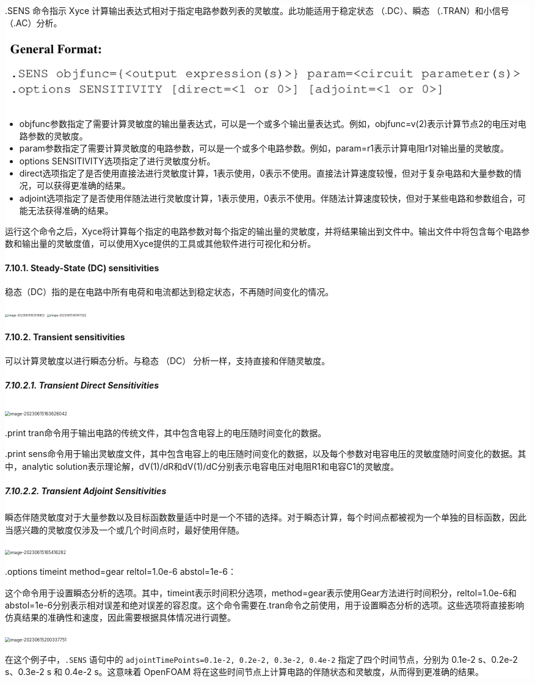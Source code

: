 .SENS 命令指示 Xyce 计算输出表达式相对于指定电路参数列表的灵敏度。此功能适用于稳定状态 （.DC）、瞬态 （.TRAN）和小信号（.AC）分析。

![image-20230616003309456](./assets/image-20230616003309456.png)

- objfunc参数指定了需要计算灵敏度的输出量表达式，可以是一个或多个输出量表达式。例如，objfunc=v(2)表示计算节点2的电压对电路参数的灵敏度。
- param参数指定了需要计算灵敏度的电路参数，可以是一个或多个电路参数。例如，param=r1表示计算电阻r1对输出量的灵敏度。
- options SENSITIVITY选项指定了进行灵敏度分析。
- direct选项指定了是否使用直接法进行灵敏度计算，1表示使用，0表示不使用。直接法计算速度较慢，但对于复杂电路和大量参数的情况，可以获得更准确的结果。
- adjoint选项指定了是否使用伴随法进行灵敏度计算，1表示使用，0表示不使用。伴随法计算速度较快，但对于某些电路和参数组合，可能无法获得准确的结果。

运行这个命令之后，Xyce将计算每个指定的电路参数对每个指定的输出量的灵敏度，并将结果输出到文件中。输出文件中将包含每个电路参数和输出量的灵敏度值，可以使用Xyce提供的工具或其他软件进行可视化和分析。

#### 7.10.1. Steady-State (DC) sensitivities

稳态（DC）指的是在电路中所有电荷和电流都达到稳定状态，不再随时间变化的情况。

<img src="/Users/linjing/Documents/papers_with_github/papers_for_Typora/assets/image-20230615161319853.png" alt="image-20230615161319853" style="zoom: 33%;" />

<img src="/Users/linjing/Documents/papers_with_github/papers_for_Typora/assets/image-20230615161417322.png" alt="image-20230615161417322" style="zoom:33%;" />

#### 7.10.2. Transient sensitivities

可以计算灵敏度以进行瞬态分析。与稳态 （DC） 分析一样，支持直接和伴随灵敏度。

##### 7.10.2.1. Transient Direct Sensitivities

<img src="/Users/linjing/Documents/papers_with_github/papers_for_Typora/assets/image-20230615163626042.png" alt="image-20230615163626042" style="zoom:50%;" />

.print tran命令用于输出电路的传统文件，其中包含电容上的电压随时间变化的数据。

.print sens命令用于输出灵敏度文件，其中包含电容上的电压随时间变化的数据，以及每个参数对电容电压的灵敏度随时间变化的数据。其中，analytic solution表示理论解，dV(1)/dR和dV(1)/dC分别表示电容电压对电阻R1和电容C1的灵敏度。

##### 7.10.2.2. Transient Adjoint Sensitivities 

瞬态伴随灵敏度对于大量参数以及目标函数数量适中时是一个不错的选择。对于瞬态计算，每个时间点都被视为一个单独的目标函数，因此当感兴趣的灵敏度仅涉及一个或几个时间点时，最好使用伴随。

<img src="/Users/linjing/Documents/papers_with_github/papers_for_Typora/assets/image-20230615165416282.png" alt="image-20230615165416282" style="zoom:50%;" />

.options timeint method=gear reltol=1.0e-6 abstol=1e-6：

这个命令用于设置瞬态分析的选项。其中，timeint表示时间积分选项，method=gear表示使用Gear方法进行时间积分，reltol=1.0e-6和abstol=1e-6分别表示相对误差和绝对误差的容忍度。这个命令需要在.tran命令之前使用，用于设置瞬态分析的选项。这些选项将直接影响仿真结果的准确性和速度，因此需要根据具体情况进行调整。

<img src="/Users/linjing/Documents/papers_with_github/papers_for_Typora/assets/image-20230615200337751.png" alt="image-20230615200337751" style="zoom:50%;" />

在这个例子中，`.SENS` 语句中的 `adjointTimePoints=0.1e-2, 0.2e-2, 0.3e-2, 0.4e-2` 指定了四个时间节点，分别为 0.1e-2 s、0.2e-2 s、0.3e-2 s 和 0.4e-2 s。这意味着 OpenFOAM 将在这些时间节点上计算电路的伴随状态和灵敏度，从而得到更准确的结果。
